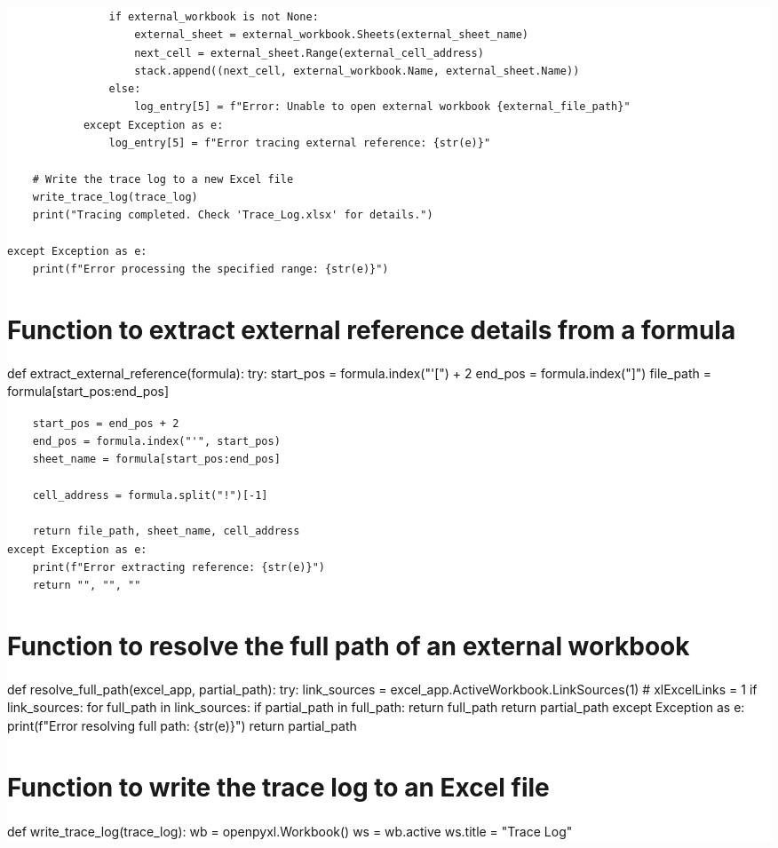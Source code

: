                     if external_workbook is not None:
                        external_sheet = external_workbook.Sheets(external_sheet_name)
                        next_cell = external_sheet.Range(external_cell_address)
                        stack.append((next_cell, external_workbook.Name, external_sheet.Name))
                    else:
                        log_entry[5] = f"Error: Unable to open external workbook {external_file_path}"
                except Exception as e:
                    log_entry[5] = f"Error tracing external reference: {str(e)}"

        # Write the trace log to a new Excel file
        write_trace_log(trace_log)
        print("Tracing completed. Check 'Trace_Log.xlsx' for details.")

    except Exception as e:
        print(f"Error processing the specified range: {str(e)}")

# Function to extract external reference details from a formula
def extract_external_reference(formula):
    try:
        start_pos = formula.index("'[") + 2
        end_pos = formula.index("]")
        file_path = formula[start_pos:end_pos]

        start_pos = end_pos + 2
        end_pos = formula.index("'", start_pos)
        sheet_name = formula[start_pos:end_pos]

        cell_address = formula.split("!")[-1]

        return file_path, sheet_name, cell_address
    except Exception as e:
        print(f"Error extracting reference: {str(e)}")
        return "", "", ""

# Function to resolve the full path of an external workbook
def resolve_full_path(excel_app, partial_path):
    try:
        link_sources = excel_app.ActiveWorkbook.LinkSources(1)  # xlExcelLinks = 1
        if link_sources:
            for full_path in link_sources:
                if partial_path in full_path:
                    return full_path
        return partial_path
    except Exception as e:
        print(f"Error resolving full path: {str(e)}")
        return partial_path

# Function to write the trace log to an Excel file
def write_trace_log(trace_log):
    wb = openpyxl.Workbook()
    ws = wb.active
    ws.title = "Trace Log"
